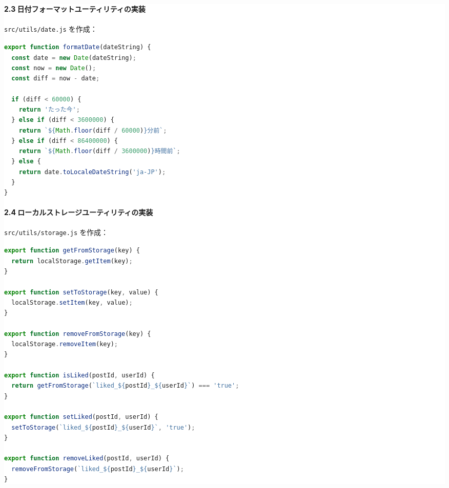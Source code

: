 ```javascript
```

#### 2.3 日付フォーマットユーティリティの実装

`src/utils/date.js` を作成：

```javascript
export function formatDate(dateString) {
  const date = new Date(dateString);
  const now = new Date();
  const diff = now - date;

  if (diff < 60000) {
    return 'たった今';
  } else if (diff < 3600000) {
    return `${Math.floor(diff / 60000)}分前`;
  } else if (diff < 86400000) {
    return `${Math.floor(diff / 3600000)}時間前`;
  } else {
    return date.toLocaleDateString('ja-JP');
  }
}
```

#### 2.4 ローカルストレージユーティリティの実装

`src/utils/storage.js` を作成：

```javascript
export function getFromStorage(key) {
  return localStorage.getItem(key);
}

export function setToStorage(key, value) {
  localStorage.setItem(key, value);
}

export function removeFromStorage(key) {
  localStorage.removeItem(key);
}

export function isLiked(postId, userId) {
  return getFromStorage(`liked_${postId}_${userId}`) === 'true';
}

export function setLiked(postId, userId) {
  setToStorage(`liked_${postId}_${userId}`, 'true');
}

export function removeLiked(postId, userId) {
  removeFromStorage(`liked_${postId}_${userId}`);
}
```
